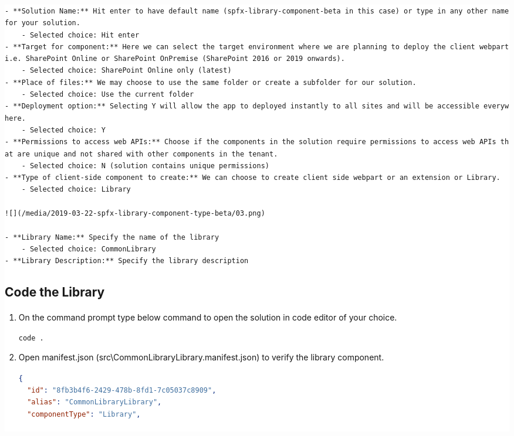     - **Solution Name:** Hit enter to have default name (spfx-library-component-beta in this case) or type in any other name for your solution.
        - Selected choice: Hit enter
    - **Target for component:** Here we can select the target environment where we are planning to deploy the client webpart i.e. SharePoint Online or SharePoint OnPremise (SharePoint 2016 or 2019 onwards).
        - Selected choice: SharePoint Online only (latest)
    - **Place of files:** We may choose to use the same folder or create a subfolder for our solution.
        - Selected choice: Use the current folder
    - **Deployment option:** Selecting Y will allow the app to deployed instantly to all sites and will be accessible everywhere.
        - Selected choice: Y
    - **Permissions to access web APIs:** Choose if the components in the solution require permissions to access web APIs that are unique and not shared with other components in the tenant.
        - Selected choice: N (solution contains unique permissions)
    - **Type of client-side component to create:** We can choose to create client side webpart or an extension or Library.
        - Selected choice: Library

    ![](/media/2019-03-22-spfx-library-component-type-beta/03.png)

    - **Library Name:** Specify the name of the library
        - Selected choice: CommonLibrary
    - **Library Description:** Specify the library description


## Code the Library

1. On the command prompt type below command to open the solution in code editor of your choice.

    ```
    code .
    ```

2. Open manifest.json (src\CommonLibraryLibrary.manifest.json) to verify the library component.

    ```json
    {  
      "id": "8fb3b4f6-2429-478b-8fd1-7c05037c8909",  
      "alias": "CommonLibraryLibrary",  
      "componentType": "Library",  
      